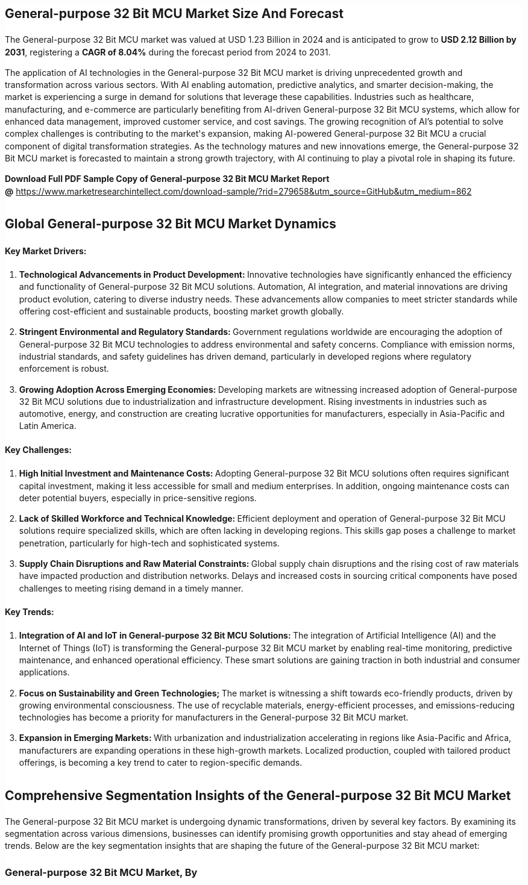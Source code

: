 <h2>General-purpose 32 Bit MCU Market Size And Forecast</h2><p>The General-purpose 32 Bit MCU market was valued at USD 1.23 Billion in 2024 and is anticipated to grow to <strong>USD 2.12 Billion by 2031</strong>, registering a <strong>CAGR of 8.04%</strong> during the forecast period from 2024 to 2031.</p><p>The application of AI technologies in the General-purpose 32 Bit MCU market is driving unprecedented growth and transformation across various sectors. With AI enabling automation, predictive analytics, and smarter decision-making, the market is experiencing a surge in demand for solutions that leverage these capabilities. Industries such as healthcare, manufacturing, and e-commerce are particularly benefiting from AI-driven General-purpose 32 Bit MCU systems, which allow for enhanced data management, improved customer service, and cost savings. The growing recognition of AI’s potential to solve complex challenges is contributing to the market's expansion, making AI-powered General-purpose 32 Bit MCU a crucial component of digital transformation strategies. As the technology matures and new innovations emerge, the General-purpose 32 Bit MCU market is forecasted to maintain a strong growth trajectory, with AI continuing to play a pivotal role in shaping its future.</p><p><strong>Download Full PDF Sample Copy of General-purpose 32 Bit MCU Market Report @</strong>&nbsp;<a href="https://www.marketresearchintellect.com/download-sample/?rid=279658&amp;utm_source=GitHub&amp;utm_medium=862">https://www.marketresearchintellect.com/download-sample/?rid=279658&amp;utm_source=GitHub&amp;utm_medium=862</a></p><h2>Global General-purpose 32 Bit MCU Market Dynamics</h2><h4><strong>Key Market Drivers:</strong></h4><ol><li><p><strong>Technological Advancements in Product Development:&nbsp;</strong>Innovative technologies have significantly enhanced the efficiency and functionality of General-purpose 32 Bit MCU solutions. Automation, AI integration, and material innovations are driving product evolution, catering to diverse industry needs. These advancements allow companies to meet stricter standards while offering cost-efficient and sustainable products, boosting market growth globally.</p></li><li><p><strong>Stringent Environmental and Regulatory Standards:&nbsp;</strong>Government regulations worldwide are encouraging the adoption of General-purpose 32 Bit MCU technologies to address environmental and safety concerns. Compliance with emission norms, industrial standards, and safety guidelines has driven demand, particularly in developed regions where regulatory enforcement is robust.</p></li><li><p><strong>Growing Adoption Across Emerging Economies:&nbsp;</strong>Developing markets are witnessing increased adoption of General-purpose 32 Bit MCU solutions due to industrialization and infrastructure development. Rising investments in industries such as automotive, energy, and construction are creating lucrative opportunities for manufacturers, especially in Asia-Pacific and Latin America.</p></li></ol><h4><strong>Key Challenges:</strong></h4><ol><li><p><strong>High Initial Investment and Maintenance Costs:&nbsp;</strong>Adopting General-purpose 32 Bit MCU solutions often requires significant capital investment, making it less accessible for small and medium enterprises. In addition, ongoing maintenance costs can deter potential buyers, especially in price-sensitive regions.</p></li><li><p><strong>Lack of Skilled Workforce and Technical Knowledge:&nbsp;</strong>Efficient deployment and operation of General-purpose 32 Bit MCU solutions require specialized skills, which are often lacking in developing regions. This skills gap poses a challenge to market penetration, particularly for high-tech and sophisticated systems.</p></li><li><p><strong>Supply Chain Disruptions and Raw Material Constraints:&nbsp;</strong>Global supply chain disruptions and the rising cost of raw materials have impacted production and distribution networks. Delays and increased costs in sourcing critical components have posed challenges to meeting rising demand in a timely manner.</p></li></ol><h4><strong>Key Trends:</strong></h4><ol><li><p><strong>Integration of AI and IoT in General-purpose 32 Bit MCU Solutions:&nbsp;</strong>The integration of Artificial Intelligence (AI) and the Internet of Things (IoT) is transforming the General-purpose 32 Bit MCU market by enabling real-time monitoring, predictive maintenance, and enhanced operational efficiency. These smart solutions are gaining traction in both industrial and consumer applications.</p></li><li><p><strong>Focus on Sustainability and Green Technologies;&nbsp;</strong>The market is witnessing a shift towards eco-friendly products, driven by growing environmental consciousness. The use of recyclable materials, energy-efficient processes, and emissions-reducing technologies has become a priority for manufacturers in the General-purpose 32 Bit MCU market.</p></li><li><p><strong>Expansion in Emerging Markets:&nbsp;</strong>With urbanization and industrialization accelerating in regions like Asia-Pacific and Africa, manufacturers are expanding operations in these high-growth markets. Localized production, coupled with tailored product offerings, is becoming a key trend to cater to region-specific demands.</p></li></ol><div class="article-main__content" data-test-id="publishing-text-block"><h2>Comprehensive Segmentation Insights of the General-purpose 32 Bit MCU Market</h2><p>The General-purpose 32 Bit MCU market is undergoing dynamic transformations, driven by several key factors. By examining its segmentation across various dimensions, businesses can identify promising growth opportunities and stay ahead of emerging trends. Below are the key segmentation insights that are shaping the future of the General-purpose 32 Bit MCU market:</p><h3><strong>General-purpose 32 Bit MCU Market, By